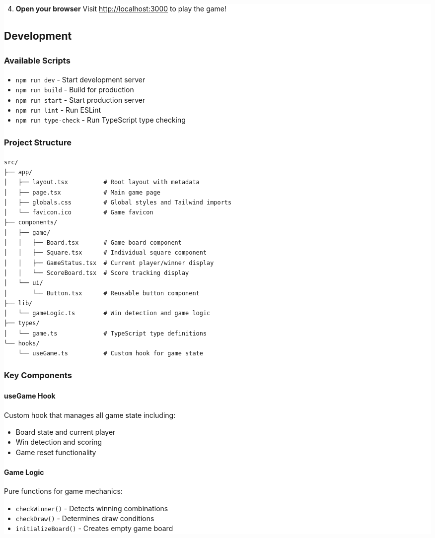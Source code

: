 4. **Open your browser**
Visit [http://localhost:3000](http://localhost:3000) to play the game!

## Development

### Available Scripts

- `npm run dev` - Start development server
- `npm run build` - Build for production
- `npm run start` - Start production server
- `npm run lint` - Run ESLint
- `npm run type-check` - Run TypeScript type checking

### Project Structure

```
src/
├── app/
│   ├── layout.tsx          # Root layout with metadata
│   ├── page.tsx            # Main game page
│   ├── globals.css         # Global styles and Tailwind imports
│   └── favicon.ico         # Game favicon
├── components/
│   ├── game/
│   │   ├── Board.tsx       # Game board component
│   │   ├── Square.tsx      # Individual square component
│   │   ├── GameStatus.tsx  # Current player/winner display
│   │   └── ScoreBoard.tsx  # Score tracking display
│   └── ui/
│       └── Button.tsx      # Reusable button component
├── lib/
│   └── gameLogic.ts        # Win detection and game logic
├── types/
│   └── game.ts             # TypeScript type definitions
└── hooks/
    └── useGame.ts          # Custom hook for game state
```

### Key Components

#### useGame Hook
Custom hook that manages all game state including:
- Board state and current player
- Win detection and scoring
- Game reset functionality

#### Game Logic
Pure functions for game mechanics:
- `checkWinner()` - Detects winning combinations
- `checkDraw()` - Determines draw conditions
- `initializeBoard()` - Creates empty game board

